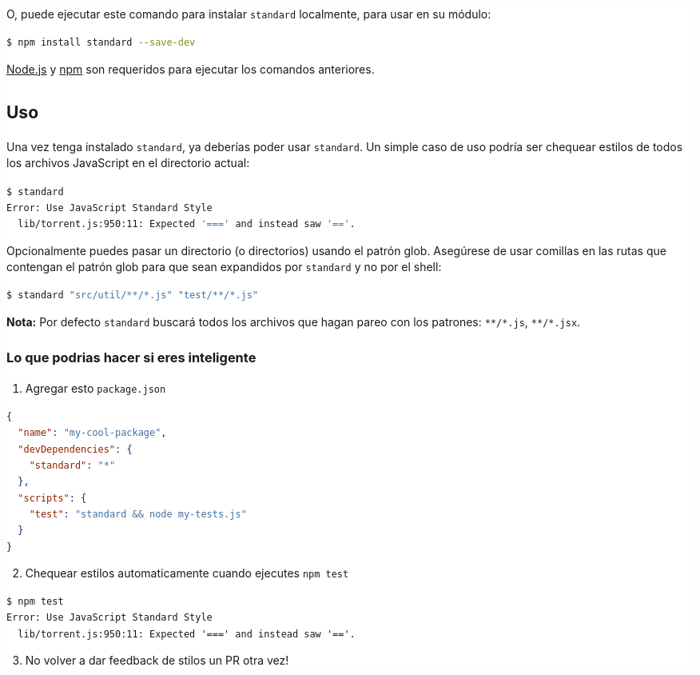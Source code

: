 O, puede ejecutar este comando para instalar `standard` localmente, para usar en su módulo:

```bash
$ npm install standard --save-dev
```

[Node.js](http://nodejs.org) y [npm](https://npmjs.com) son requeridos para ejecutar los comandos anteriores.

## Uso

Una vez tenga instalado `standard`, ya deberías poder usar `standard`. Un simple caso de uso podría ser chequear estilos de todos los archivos JavaScript en el directorio actual:

```bash
$ standard
Error: Use JavaScript Standard Style
  lib/torrent.js:950:11: Expected '===' and instead saw '=='.
```

Opcionalmente puedes pasar un directorio (o directorios) usando el patrón glob.
Asegúrese de usar comillas en las rutas que contengan el patrón glob
para que sean expandidos por `standard` y no por el shell:

```bash
$ standard "src/util/**/*.js" "test/**/*.js"
```

**Nota:** Por defecto `standard`  buscará todos los archivos que hagan pareo con los patrones:
`**/*.js`, `**/*.jsx`.

### Lo que podrias hacer si eres inteligente

1. Agregar esto `package.json`

  ```json
  {
    "name": "my-cool-package",
    "devDependencies": {
      "standard": "*"
    },
    "scripts": {
      "test": "standard && node my-tests.js"
    }
  }
  ```

2. Chequear estilos automaticamente cuando ejecutes `npm test`

  ```
  $ npm test
  Error: Use JavaScript Standard Style
    lib/torrent.js:950:11: Expected '===' and instead saw '=='.
  ```

3. No volver a dar feedback de stilos un PR otra vez!

